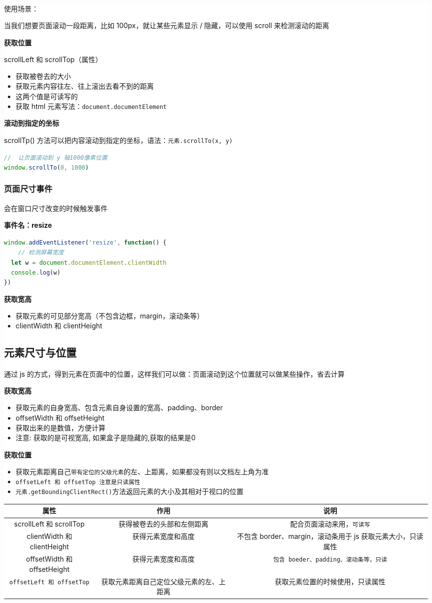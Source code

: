 使用场景：

当我们想要页面滚动一段距离，比如 100px，就让某些元素显示 / 隐藏，可以使用 scroll 来检测滚动的距离

**获取位置**

scrollLeft 和 scrollTop（属性）

- 获取被卷去的大小
- 获取元素内容往左、往上滚出去看不到的距离
- 这两个值是可读写的
- 获取 html 元素写法：`document.documentElement`

**滚动到指定的坐标**

scrollTp() 方法可以把内容滚动到指定的坐标，语法：`元素.scrollTo(x, y)`

~~~js
//	让页面滚动到 y 轴1000像素位置
window.scrollTo(0, 1000)
~~~

### 页面尺寸事件

会在窗口尺寸改变的时候触发事件

**事件名：resize**

```javascript
window.addEventListener('resize', function() {
    // 检测屏幕宽度
  let w = document.documentElement.clientWidth
  console.log(w)
})
```

**获取宽高**

- 获取元素的可见部分宽高（不包含边框，margin，滚动条等）
- clientWidth 和 clientHeight

## 元素尺寸与位置

通过 js 的方式，得到元素在页面中的位置，这样我们可以做：页面滚动到这个位置就可以做某些操作，省去计算

**获取宽高**

- 获取元素的自身宽高、包含元素自身设置的宽高、padding、border
- offsetWidth 和 offsetHeight  
- 获取出来的是数值，方便计算
- 注意: 获取的是可视宽高, 如果盒子是隐藏的,获取的结果是0

**获取位置**

- 获取元素距离自己`带有定位的父级元素`的左、上距离，如果都没有则以文档左上角为准
- `offsetLeft 和 offsetTop 注意是只读属性`
- `元素.getBoundingClientRect()`方法返回元素的大小及其相对于视口的位置

|            属性             |                   作用                   |                            说明                             |
| :-------------------------: | :--------------------------------------: | :---------------------------------------------------------: |
|   scrollLeft 和 scrollTop   |        获得被卷去的头部和左侧距离        |                 配合页面滚动来用，`可读写`                  |
| clientWidth 和 clientHeight |            获得元素宽度和高度            | 不包含 border、margin，滚动条用于 js 获取元素大小，只读属性 |
| offsetWidth 和 offsetHeight |            获得元素宽度和高度            |           `包含 boeder、padding、滚动条等，只读`            |
|  `offsetLeft 和 offsetTop`  | 获取元素距离自己定位父级元素的左、上距离 |              获取元素位置的时候使用，只读属性               |
